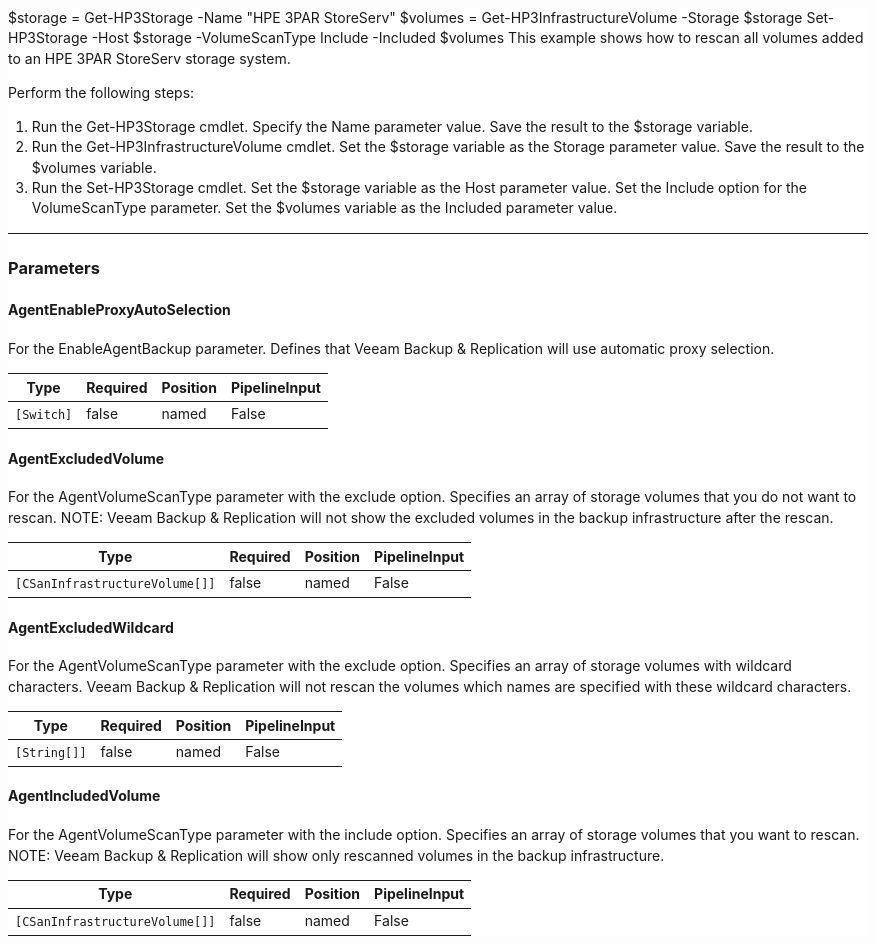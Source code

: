 $storage = Get-HP3Storage -Name "HPE 3PAR StoreServ"
$volumes = Get-HP3InfrastructureVolume -Storage $storage
Set-HP3Storage -Host $storage -VolumeScanType Include -Included $volumes
This example shows how to rescan all volumes added to an HPE 3PAR StoreServ storage system.

Perform the following steps:
1. Run the Get-HP3Storage cmdlet. Specify the Name parameter value. Save the result to the $storage variable.
2. Run the Get-HP3InfrastructureVolume cmdlet. Set the $storage variable as the Storage parameter value. Save the result to the $volumes variable.
3. Run the Set-HP3Storage cmdlet. Set the $storage variable as the Host parameter value. Set the Include option for the VolumeScanType parameter. Set the $volumes variable as the Included parameter value.

---

### Parameters
#### **AgentEnableProxyAutoSelection**
For the EnableAgentBackup parameter.
Defines that Veeam Backup & Replication will use automatic proxy selection.

|Type      |Required|Position|PipelineInput|
|----------|--------|--------|-------------|
|`[Switch]`|false   |named   |False        |

#### **AgentExcludedVolume**
For the AgentVolumeScanType parameter with the exclude option.
Specifies an array of storage volumes that you do not want to rescan.
NOTE: Veeam Backup & Replication will not show the excluded volumes in the backup infrastructure after the rescan.

|Type                          |Required|Position|PipelineInput|
|------------------------------|--------|--------|-------------|
|`[CSanInfrastructureVolume[]]`|false   |named   |False        |

#### **AgentExcludedWildcard**
For the AgentVolumeScanType parameter with the exclude option.
Specifies an array of storage volumes with wildcard characters. Veeam Backup & Replication will not rescan the volumes which names are specified with these wildcard characters.

|Type        |Required|Position|PipelineInput|
|------------|--------|--------|-------------|
|`[String[]]`|false   |named   |False        |

#### **AgentIncludedVolume**
For the AgentVolumeScanType parameter with the include option.
Specifies an array of storage volumes that you want to rescan.
NOTE: Veeam Backup & Replication will show only rescanned volumes in the backup infrastructure.

|Type                          |Required|Position|PipelineInput|
|------------------------------|--------|--------|-------------|
|`[CSanInfrastructureVolume[]]`|false   |named   |False        |
